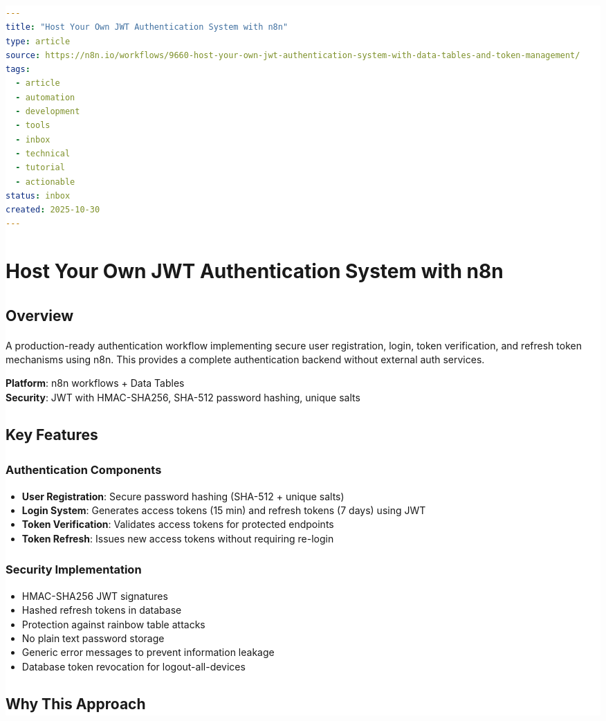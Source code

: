 ```yaml
---
title: "Host Your Own JWT Authentication System with n8n"
type: article
source: https://n8n.io/workflows/9660-host-your-own-jwt-authentication-system-with-data-tables-and-token-management/
tags:
  - article
  - automation
  - development
  - tools
  - inbox
  - technical
  - tutorial
  - actionable
status: inbox
created: 2025-10-30
---
```


# Host Your Own JWT Authentication System with n8n

## Overview

A production-ready authentication workflow implementing secure user registration, login, token verification, and refresh token mechanisms using n8n. This provides a complete authentication backend without external auth services.

**Platform**: n8n workflows + Data Tables  
**Security**: JWT with HMAC-SHA256, SHA-512 password hashing, unique salts

## Key Features

### Authentication Components
- **User Registration**: Secure password hashing (SHA-512 + unique salts)
- **Login System**: Generates access tokens (15 min) and refresh tokens (7 days) using JWT
- **Token Verification**: Validates access tokens for protected endpoints
- **Token Refresh**: Issues new access tokens without requiring re-login

### Security Implementation
- HMAC-SHA256 JWT signatures
- Hashed refresh tokens in database
- Protection against rainbow table attacks
- No plain text password storage
- Generic error messages to prevent information leakage
- Database token revocation for logout-all-devices

## Why This Approach

